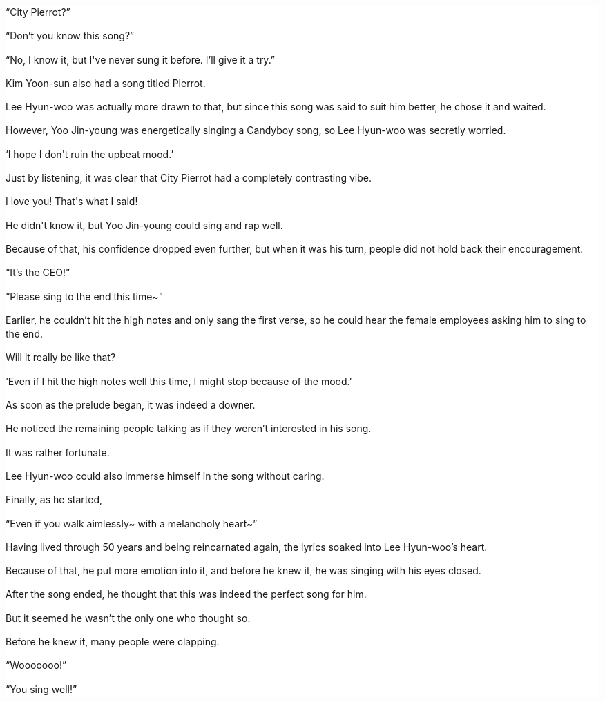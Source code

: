 “City Pierrot?”

“Don’t you know this song?”

“No, I know it, but I've never sung it before. I’ll give it a try.”

Kim Yoon-sun also had a song titled Pierrot.

Lee Hyun-woo was actually more drawn to that, but since this song was said to suit him better, he chose it and waited.

However, Yoo Jin-young was energetically singing a Candyboy song, so Lee Hyun-woo was secretly worried.

‘I hope I don't ruin the upbeat mood.’

Just by listening, it was clear that City Pierrot had a completely contrasting vibe.

I love you! That's what I said!

He didn't know it, but Yoo Jin-young could sing and rap well.

Because of that, his confidence dropped even further, but when it was his turn, people did not hold back their encouragement.

“It’s the CEO!”

“Please sing to the end this time~”

Earlier, he couldn’t hit the high notes and only sang the first verse, so he could hear the female employees asking him to sing to the end.

Will it really be like that?

‘Even if I hit the high notes well this time, I might stop because of the mood.’

As soon as the prelude began, it was indeed a downer.

He noticed the remaining people talking as if they weren’t interested in his song.

It was rather fortunate.

Lee Hyun-woo could also immerse himself in the song without caring.

Finally, as he started,

“Even if you walk aimlessly~ with a melancholy heart~”

Having lived through 50 years and being reincarnated again, the lyrics soaked into Lee Hyun-woo’s heart.

Because of that, he put more emotion into it, and before he knew it, he was singing with his eyes closed.

After the song ended, he thought that this was indeed the perfect song for him.

But it seemed he wasn’t the only one who thought so.

Before he knew it, many people were clapping.

“Wooooooo!”

“You sing well!”
